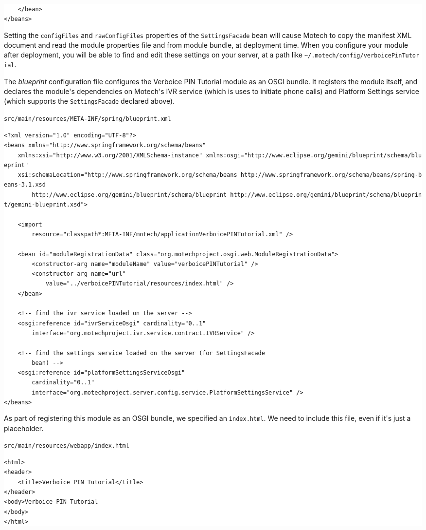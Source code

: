 ```
    </bean>
</beans>
```

Setting the `configFiles` and `rawConfigFiles` properties of the `SettingsFacade` bean will cause Motech to copy the manifest XML document and read the module properties file and from module bundle, at deployment time.  When you configure your module after deployment, you will be able to find and edit these settings on your server, at a path like `~/.motech/config/verboicePinTutorial`.

The _blueprint_ configuration file configures the Verboice PIN Tutorial module as an OSGI bundle.  It registers the module itself, and declares the module's dependencies on Motech's IVR service (which is uses to initiate phone calls) and Platform Settings service (which supports the `SettingsFacade` declared above).

`src/main/resources/META-INF/spring/blueprint.xml`
```
<?xml version="1.0" encoding="UTF-8"?>
<beans xmlns="http://www.springframework.org/schema/beans"
    xmlns:xsi="http://www.w3.org/2001/XMLSchema-instance" xmlns:osgi="http://www.eclipse.org/gemini/blueprint/schema/blueprint"
    xsi:schemaLocation="http://www.springframework.org/schema/beans http://www.springframework.org/schema/beans/spring-beans-3.1.xsd
        http://www.eclipse.org/gemini/blueprint/schema/blueprint http://www.eclipse.org/gemini/blueprint/schema/blueprint/gemini-blueprint.xsd">

    <import
        resource="classpath*:META-INF/motech/applicationVerboicePINTutorial.xml" />

    <bean id="moduleRegistrationData" class="org.motechproject.osgi.web.ModuleRegistrationData">
        <constructor-arg name="moduleName" value="verboicePINTutorial" />
        <constructor-arg name="url"
            value="../verboicePINTutorial/resources/index.html" />
    </bean>

    <!-- find the ivr service loaded on the server -->
    <osgi:reference id="ivrServiceOsgi" cardinality="0..1"
        interface="org.motechproject.ivr.service.contract.IVRService" />

    <!-- find the settings service loaded on the server (for SettingsFacade 
        bean) -->
    <osgi:reference id="platformSettingsServiceOsgi"
        cardinality="0..1"
        interface="org.motechproject.server.config.service.PlatformSettingsService" />
</beans>
```

As part of registering this module as an OSGI bundle, we specified an `index.html`.  We need to include this file, even if it's just a placeholder.

`src/main/resources/webapp/index.html`
```
<html>
<header>
    <title>Verboice PIN Tutorial</title>
</header>
<body>Verboice PIN Tutorial
</body>
</html>
```
